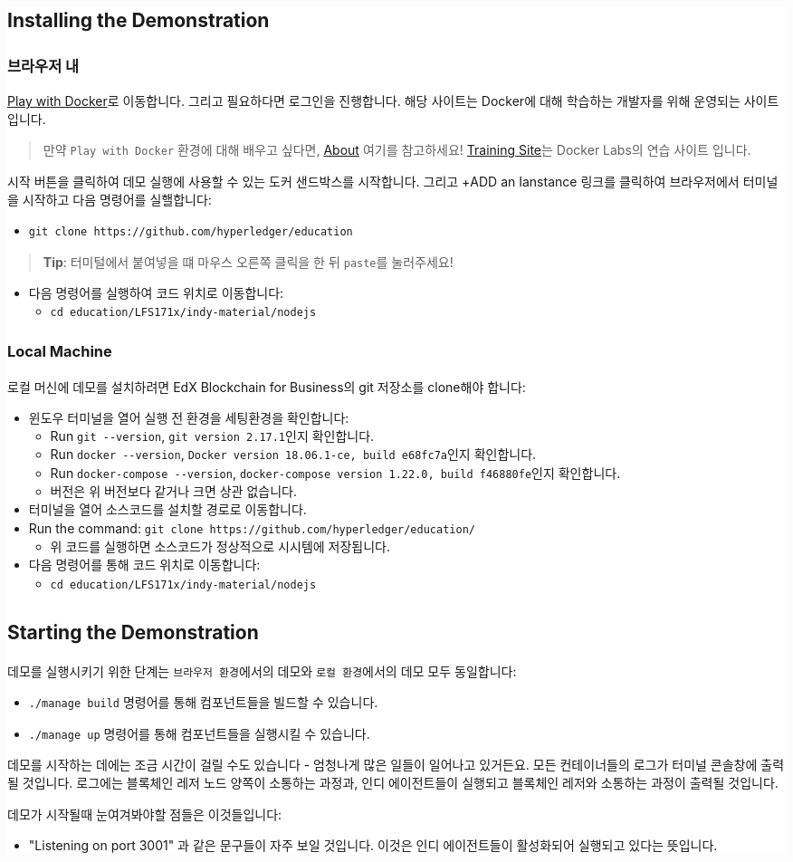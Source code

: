 ## Installing the Demonstration

### 브라우저 내

[Play with Docker](https://labs.play-with-docker.com/)로 이동합니다. 그리고 필요하다면 로그인을 진행합니다. 해당 사이트는 Docker에 대해 학습하는 개발자를 위해 운영되는 사이트 입니다.

> 만약 `Play with Docker` 환경에 대해 배우고 싶다면, [About](https://training.play-with-docker.com/about/) 여기를 참고하세요! [Training Site](https://training.play-with-docker.com)는 Docker Labs의 연습 사이트 입니다.

시작 버튼을 클릭하여 데모 실행에 사용할 수 있는 도커 샌드박스를 시작합니다. 그리고 +ADD an Ianstance 링크를 클릭하여 브라우저에서 터미널을 시작하고 다음 명령어를 실핼합니다:

- `git clone https://github.com/hyperledger/education`

> **Tip**: 터미털에서 붙여넣을 떄 마우스 오른쪽 클릭을 한 뒤 `paste`를 눌러주세요!

- 다음 명령어를 실행하여 코드 위치로 이동합니다:
  - `cd education/LFS171x/indy-material/nodejs`

### Local Machine

로컬 머신에 데모를 설치하려면 EdX Blockchain for Business의 git 저장소를 clone해야 합니다:

- 윈도우 터미널을 열어 실행 전 환경을 세팅환경을 확인합니다:
  - Run `git --version`, `git version 2.17.1`인지 확인합니다.
  - Run `docker --version`, `Docker version 18.06.1-ce, build e68fc7a`인지 확인합니다.
  - Run `docker-compose --version`, `docker-compose version 1.22.0, build f46880fe`인지 확인합니다.
  - 버전은 위 버전보다 같거나 크면 상관 없습니다.
- 터미널을 열어 소스코드를 설치할 경로로 이동합니다.
- Run the command: `git clone https://github.com/hyperledger/education/`
  - 위 코드를 실행하면 소스코드가 정상적으로 시시템에 저장됩니다.
- 다음 명령어를 통해 코드 위치로 이동합니다:
  - `cd education/LFS171x/indy-material/nodejs`

## Starting the Demonstration



데모를 실행시키기 위한 단계는 `브라우저 환경`에서의 데모와 `로컬 환경`에서의 데모 모두 동일합니다:



- `./manage build` 명령어를 통해 컴포넌트들을 빌드할 수 있습니다.

- `./manage up` 명령어를 통해 컴포넌트들을 실행시킬 수 있습니다.



데모를 시작하는 데에는 조금 시간이 걸릴 수도 있습니다 - 엄청나게 많은 일들이 일어나고 있거든요. 모든 컨테이너들의 로그가 터미널 콘솔창에 출력될 것입니다. 로그에는 블록체인 레저 노드 양쪽이 소통하는 과정과, 인디 에이전트들이 실행되고 블록체인 레저와 소통하는 과정이 출력될 것입니다.



데모가 시작될때 눈여겨봐야할 점들은 이것들입니다:



- "Listening on port 3001" 과 같은 문구들이 자주 보일 것입니다. 이것은 인디 에이전트들이 활성화되어 실행되고 있다는 뜻입니다.
